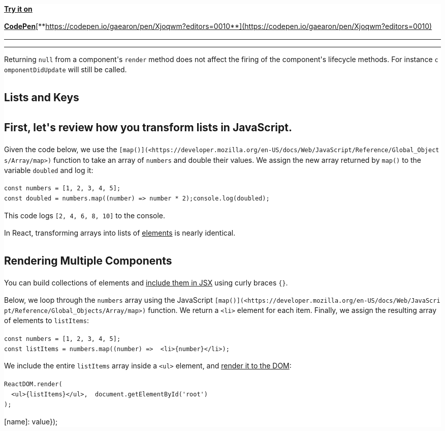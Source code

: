 ```
```

[**Try it on**](https://codepen.io/gaearon/pen/Xjoqwm?editors=0010)

[**CodePen**](https://codepen.io/gaearon/pen/Xjoqwm?editors=0010)[**https://codepen.io/gaearon/pen/Xjoqwm?editors=0010**](https://codepen.io/gaearon/pen/Xjoqwm?editors=0010)

***

***

Returning `null` from a component's `render` method does not affect the firing of the component's lifecycle methods. For instance `componentDidUpdate` will still be called.

## **Lists and Keys**

## First, let's review how you transform lists in JavaScript.

Given the code below, we use the `[map()](<https://developer.mozilla.org/en-US/docs/Web/JavaScript/Reference/Global_Objects/Array/map>)` function to take an array of `numbers` and double their values. We assign the new array returned by `map()` to the variable `doubled` and log it:

```
const numbers = [1, 2, 3, 4, 5];
const doubled = numbers.map((number) => number * 2);console.log(doubled);
```

This code logs `[2, 4, 6, 8, 10]` to the console.

In React, transforming arrays into lists of [elements](https://reactjs.org/docs/rendering-elements.html) is nearly identical.

## Rendering Multiple Components

You can build collections of elements and [include them in JSX](https://reactjs.org/docs/introducing-jsx.html#embedding-expressions-in-jsx) using curly braces `{}`.

Below, we loop through the `numbers` array using the JavaScript `[map()](<https://developer.mozilla.org/en-US/docs/Web/JavaScript/Reference/Global_Objects/Array/map>)` function. We return a `<li>` element for each item. Finally, we assign the resulting array of elements to `listItems`:

```
const numbers = [1, 2, 3, 4, 5];
const listItems = numbers.map((number) =>  <li>{number}</li>);
```

We include the entire `listItems` array inside a `<ul>` element, and [render it to the DOM](https://reactjs.org/docs/rendering-elements.html#rendering-an-element-into-the-dom):

```
ReactDOM.render(
  <ul>{listItems}</ul>,  document.getElementById('root')
);
```


  [name]: value});